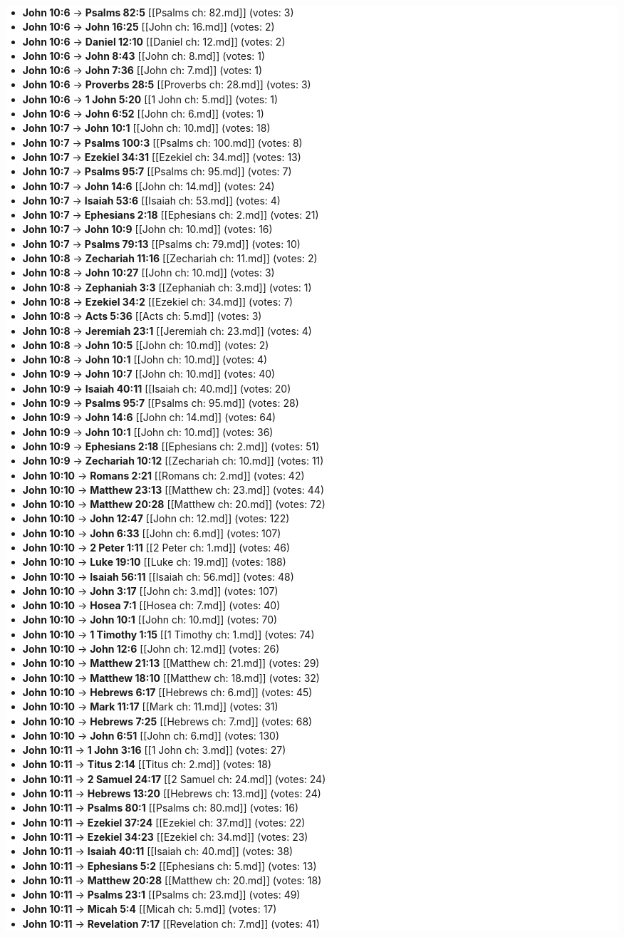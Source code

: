 - **John 10:6** → **Psalms 82:5** [[Psalms ch: 82.md]] (votes: 3)
- **John 10:6** → **John 16:25** [[John ch: 16.md]] (votes: 2)
- **John 10:6** → **Daniel 12:10** [[Daniel ch: 12.md]] (votes: 2)
- **John 10:6** → **John 8:43** [[John ch: 8.md]] (votes: 1)
- **John 10:6** → **John 7:36** [[John ch: 7.md]] (votes: 1)
- **John 10:6** → **Proverbs 28:5** [[Proverbs ch: 28.md]] (votes: 3)
- **John 10:6** → **1 John 5:20** [[1 John ch: 5.md]] (votes: 1)
- **John 10:6** → **John 6:52** [[John ch: 6.md]] (votes: 1)
- **John 10:7** → **John 10:1** [[John ch: 10.md]] (votes: 18)
- **John 10:7** → **Psalms 100:3** [[Psalms ch: 100.md]] (votes: 8)
- **John 10:7** → **Ezekiel 34:31** [[Ezekiel ch: 34.md]] (votes: 13)
- **John 10:7** → **Psalms 95:7** [[Psalms ch: 95.md]] (votes: 7)
- **John 10:7** → **John 14:6** [[John ch: 14.md]] (votes: 24)
- **John 10:7** → **Isaiah 53:6** [[Isaiah ch: 53.md]] (votes: 4)
- **John 10:7** → **Ephesians 2:18** [[Ephesians ch: 2.md]] (votes: 21)
- **John 10:7** → **John 10:9** [[John ch: 10.md]] (votes: 16)
- **John 10:7** → **Psalms 79:13** [[Psalms ch: 79.md]] (votes: 10)
- **John 10:8** → **Zechariah 11:16** [[Zechariah ch: 11.md]] (votes: 2)
- **John 10:8** → **John 10:27** [[John ch: 10.md]] (votes: 3)
- **John 10:8** → **Zephaniah 3:3** [[Zephaniah ch: 3.md]] (votes: 1)
- **John 10:8** → **Ezekiel 34:2** [[Ezekiel ch: 34.md]] (votes: 7)
- **John 10:8** → **Acts 5:36** [[Acts ch: 5.md]] (votes: 3)
- **John 10:8** → **Jeremiah 23:1** [[Jeremiah ch: 23.md]] (votes: 4)
- **John 10:8** → **John 10:5** [[John ch: 10.md]] (votes: 2)
- **John 10:8** → **John 10:1** [[John ch: 10.md]] (votes: 4)
- **John 10:9** → **John 10:7** [[John ch: 10.md]] (votes: 40)
- **John 10:9** → **Isaiah 40:11** [[Isaiah ch: 40.md]] (votes: 20)
- **John 10:9** → **Psalms 95:7** [[Psalms ch: 95.md]] (votes: 28)
- **John 10:9** → **John 14:6** [[John ch: 14.md]] (votes: 64)
- **John 10:9** → **John 10:1** [[John ch: 10.md]] (votes: 36)
- **John 10:9** → **Ephesians 2:18** [[Ephesians ch: 2.md]] (votes: 51)
- **John 10:9** → **Zechariah 10:12** [[Zechariah ch: 10.md]] (votes: 11)
- **John 10:10** → **Romans 2:21** [[Romans ch: 2.md]] (votes: 42)
- **John 10:10** → **Matthew 23:13** [[Matthew ch: 23.md]] (votes: 44)
- **John 10:10** → **Matthew 20:28** [[Matthew ch: 20.md]] (votes: 72)
- **John 10:10** → **John 12:47** [[John ch: 12.md]] (votes: 122)
- **John 10:10** → **John 6:33** [[John ch: 6.md]] (votes: 107)
- **John 10:10** → **2 Peter 1:11** [[2 Peter ch: 1.md]] (votes: 46)
- **John 10:10** → **Luke 19:10** [[Luke ch: 19.md]] (votes: 188)
- **John 10:10** → **Isaiah 56:11** [[Isaiah ch: 56.md]] (votes: 48)
- **John 10:10** → **John 3:17** [[John ch: 3.md]] (votes: 107)
- **John 10:10** → **Hosea 7:1** [[Hosea ch: 7.md]] (votes: 40)
- **John 10:10** → **John 10:1** [[John ch: 10.md]] (votes: 70)
- **John 10:10** → **1 Timothy 1:15** [[1 Timothy ch: 1.md]] (votes: 74)
- **John 10:10** → **John 12:6** [[John ch: 12.md]] (votes: 26)
- **John 10:10** → **Matthew 21:13** [[Matthew ch: 21.md]] (votes: 29)
- **John 10:10** → **Matthew 18:10** [[Matthew ch: 18.md]] (votes: 32)
- **John 10:10** → **Hebrews 6:17** [[Hebrews ch: 6.md]] (votes: 45)
- **John 10:10** → **Mark 11:17** [[Mark ch: 11.md]] (votes: 31)
- **John 10:10** → **Hebrews 7:25** [[Hebrews ch: 7.md]] (votes: 68)
- **John 10:10** → **John 6:51** [[John ch: 6.md]] (votes: 130)
- **John 10:11** → **1 John 3:16** [[1 John ch: 3.md]] (votes: 27)
- **John 10:11** → **Titus 2:14** [[Titus ch: 2.md]] (votes: 18)
- **John 10:11** → **2 Samuel 24:17** [[2 Samuel ch: 24.md]] (votes: 24)
- **John 10:11** → **Hebrews 13:20** [[Hebrews ch: 13.md]] (votes: 24)
- **John 10:11** → **Psalms 80:1** [[Psalms ch: 80.md]] (votes: 16)
- **John 10:11** → **Ezekiel 37:24** [[Ezekiel ch: 37.md]] (votes: 22)
- **John 10:11** → **Ezekiel 34:23** [[Ezekiel ch: 34.md]] (votes: 23)
- **John 10:11** → **Isaiah 40:11** [[Isaiah ch: 40.md]] (votes: 38)
- **John 10:11** → **Ephesians 5:2** [[Ephesians ch: 5.md]] (votes: 13)
- **John 10:11** → **Matthew 20:28** [[Matthew ch: 20.md]] (votes: 18)
- **John 10:11** → **Psalms 23:1** [[Psalms ch: 23.md]] (votes: 49)
- **John 10:11** → **Micah 5:4** [[Micah ch: 5.md]] (votes: 17)
- **John 10:11** → **Revelation 7:17** [[Revelation ch: 7.md]] (votes: 41)